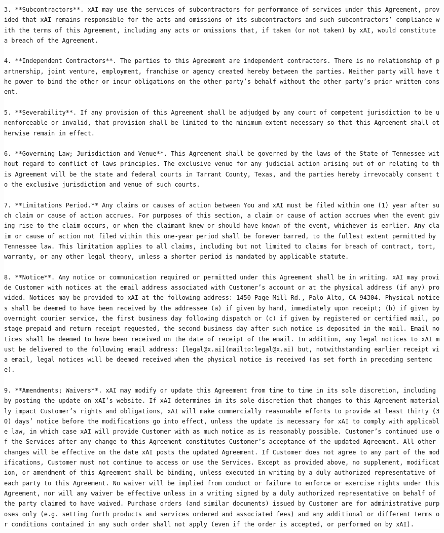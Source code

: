     3. **Subcontractors**. xAI may use the services of subcontractors for performance of services under this Agreement, provided that xAI remains responsible for the acts and omissions of its subcontractors and such subcontractors’ compliance with the terms of this Agreement, including any acts or omissions that, if taken (or not taken) by xAI, would constitute a breach of the Agreement.
        
    4. **Independent Contractors**. The parties to this Agreement are independent contractors. There is no relationship of partnership, joint venture, employment, franchise or agency created hereby between the parties. Neither party will have the power to bind the other or incur obligations on the other party’s behalf without the other party’s prior written consent.
        
    5. **Severability**. If any provision of this Agreement shall be adjudged by any court of competent jurisdiction to be unenforceable or invalid, that provision shall be limited to the minimum extent necessary so that this Agreement shall otherwise remain in effect.
        
    6. **Governing Law; Jurisdiction and Venue**. This Agreement shall be governed by the laws of the State of Tennessee without regard to conflict of laws principles. The exclusive venue for any judicial action arising out of or relating to this Agreement will be the state and federal courts in Tarrant County, Texas, and the parties hereby irrevocably consent to the exclusive jurisdiction and venue of such courts.
        
    7. **Limitations Period.** Any claims or causes of action between You and xAI must be filed within one (1) year after such claim or cause of action accrues. For purposes of this section, a claim or cause of action accrues when the event giving rise to the claim occurs, or when the claimant knew or should have known of the event, whichever is earlier. Any claim or cause of action not filed within this one-year period shall be forever barred, to the fullest extent permitted by Tennessee law. This limitation applies to all claims, including but not limited to claims for breach of contract, tort, warranty, or any other legal theory, unless a shorter period is mandated by applicable statute.
        
    8. **Notice**. Any notice or communication required or permitted under this Agreement shall be in writing. xAI may provide Customer with notices at the email address associated with Customer’s account or at the physical address (if any) provided. Notices may be provided to xAI at the following address: 1450 Page Mill Rd., Palo Alto, CA 94304. Physical notices shall be deemed to have been received by the addressee (a) if given by hand, immediately upon receipt; (b) if given by overnight courier service, the first business day following dispatch or (c) if given by registered or certified mail, postage prepaid and return receipt requested, the second business day after such notice is deposited in the mail. Email notices shall be deemed to have been received on the date of receipt of the email. In addition, any legal notices to xAI must be delivered to the following email address: [legal@x.ai](mailto:legal@x.ai) but, notwithstanding earlier receipt via email, legal notices will be deemed received when the physical notice is received (as set forth in preceding sentence).
        
    9. **Amendments; Waivers**. xAI may modify or update this Agreement from time to time in its sole discretion, including by posting the update on xAI’s website. If xAI determines in its sole discretion that changes to this Agreement materially impact Customer’s rights and obligations, xAI will make commercially reasonable efforts to provide at least thirty (30) days’ notice before the modifications go into effect, unless the update is necessary for xAI to comply with applicable law, in which case xAI will provide Customer with as much notice as is reasonably possible. Customer’s continued use of the Services after any change to this Agreement constitutes Customer’s acceptance of the updated Agreement. All other changes will be effective on the date xAI posts the updated Agreement. If Customer does not agree to any part of the modifications, Customer must not continue to access or use the Services. Except as provided above, no supplement, modification, or amendment of this Agreement shall be binding, unless executed in writing by a duly authorized representative of each party to this Agreement. No waiver will be implied from conduct or failure to enforce or exercise rights under this Agreement, nor will any waiver be effective unless in a writing signed by a duly authorized representative on behalf of the party claimed to have waived. Purchase orders (and similar documents) issued by Customer are for administrative purposes only (e.g. setting forth products and services ordered and associated fees) and any additional or different terms or conditions contained in any such order shall not apply (even if the order is accepted, or performed on by xAI).
        